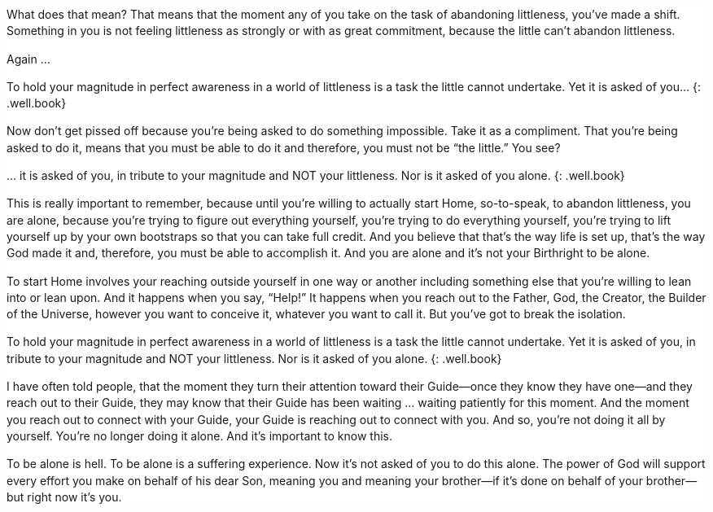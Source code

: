 What does that mean? That means that the moment any of you take on the
task of abandoning littleness, you&rsquo;ve made a shift. Something in
you is not feeling littleness as strongly or with as great commitment,
because the little can&rsquo;t abandon littleness.

Again &hellip;

To hold your magnitude in perfect awareness in a world of littleness is
a task the little cannot undertake. Yet it is asked of you&hellip;
{: .well.book}

Now don&rsquo;t get pissed off because you&rsquo;re being asked to do
something impossible. Take it as a compliment. That you&rsquo;re being
asked to do it, means that you must be able to do it and therefore, you
must not be &ldquo;the little.&rdquo; You see?

&hellip; it is asked of you, in tribute to your magnitude and NOT your
littleness. Nor is it asked of you alone.
{: .well.book}

This is really important to remember, because until you&rsquo;re willing
to actually start Home, so-to-speak, to abandon littleness, you are
alone, because you&rsquo;re trying to figure out everything yourself,
you&rsquo;re trying to do everything yourself, you&rsquo;re trying to
lift yourself up by your own bootstraps so that you can take full
credit. And you believe that that&rsquo;s the way life is set up,
that&rsquo;s the way God made it and, therefore, you must be able to
accomplish it. And you are alone and it&rsquo;s not your Birthright to
be alone.

To start Home involves your reaching outside yourself in one way or
another including something else that you&rsquo;re willing to lean into
or lean upon. And it happens when you say, &ldquo;Help!&rdquo; It
happens when you reach out to the Father, God, the Creator, the Builder
of the Universe, however you want to conceive it, whatever you want to
call it. But you&rsquo;ve got to break the isolation.

To hold your magnitude in perfect awareness in a world of littleness is
a task the little cannot undertake. Yet it is asked of you, in tribute
to your magnitude and NOT your littleness. Nor is it asked of you alone.
{: .well.book}

I have often told people, that the moment they turn their attention
toward their Guide&mdash;once they know they have one&mdash;and they
reach out to their Guide, they may know that their Guide has been
waiting &hellip; waiting patiently for this moment. And the moment you
reach out to connect with your Guide, your Guide is reaching out to
connect with you. And so, you&rsquo;re not doing it all by yourself.
You&rsquo;re no longer doing it alone. And it&rsquo;s important to know
this.

To be alone is hell. To be alone is a suffering experience. Now
it&rsquo;s not asked of you to do this alone. The power of God will
support every effort you make on behalf of his dear Son, meaning you and
meaning your brother&mdash;if it&rsquo;s done on behalf of your
brother&mdash;but right now it&rsquo;s you.
